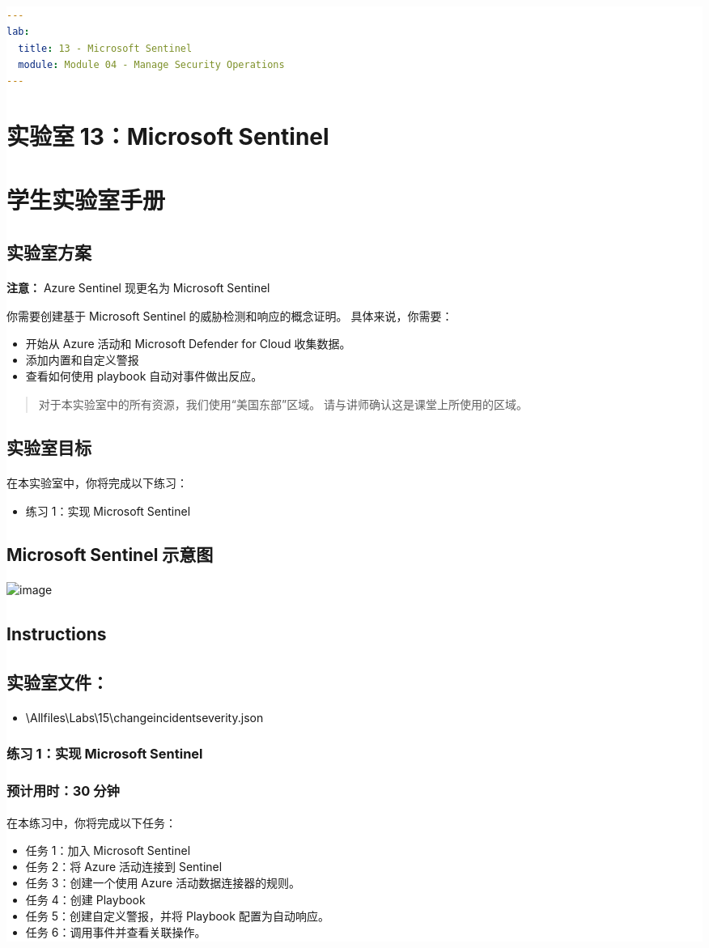 ```yaml
---
lab:
  title: 13 - Microsoft Sentinel
  module: Module 04 - Manage Security Operations
---
```


# 实验室 13：Microsoft Sentinel
# 学生实验室手册

## 实验室方案

**注意：** Azure Sentinel 现更名为 Microsoft Sentinel 

你需要创建基于 Microsoft Sentinel 的威胁检测和响应的概念证明。 具体来说，你需要：

- 开始从 Azure 活动和 Microsoft Defender for Cloud 收集数据。
- 添加内置和自定义警报 
- 查看如何使用 playbook 自动对事件做出反应。

> 对于本实验室中的所有资源，我们使用“美国东部”区域。 请与讲师确认这是课堂上所使用的区域。 

## 实验室目标

在本实验室中，你将完成以下练习：

- 练习 1：实现 Microsoft Sentinel

## Microsoft Sentinel 示意图

![image](https://github.com/MicrosoftLearning/AZ500-AzureSecurityTechnologies/assets/91347931/509aa70d-de11-4470-a289-877fbfecbc00)

## Instructions

## 实验室文件：

- \\Allfiles\\Labs\\15\\changeincidentseverity.json

### 练习 1：实现 Microsoft Sentinel

### 预计用时：30 分钟

在本练习中，你将完成以下任务：

- 任务 1：加入 Microsoft Sentinel
- 任务 2：将 Azure 活动连接到 Sentinel
- 任务 3：创建一个使用 Azure 活动数据连接器的规则。 
- 任务 4：创建 Playbook
- 任务 5：创建自定义警报，并将 Playbook 配置为自动响应。
- 任务 6：调用事件并查看关联操作。
